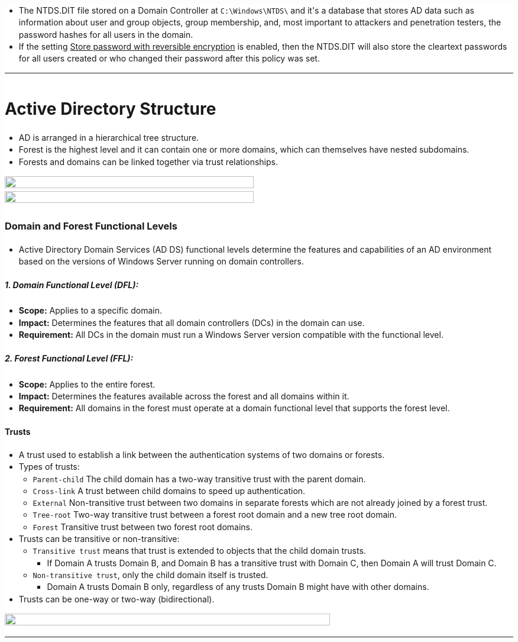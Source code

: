 - The NTDS.DIT file stored on a Domain Controller at `C:\Windows\NTDS\` and it's a database that stores AD data such as information about user and group objects, group membership, and, most important to attackers and penetration testers, the password hashes for all users in the domain.
- If the setting [Store password with reversible encryption](https://docs.microsoft.com/en-us/windows/security/threat-protection/security-policy-settings/store-passwords-using-reversible-encryption) is enabled, then the NTDS.DIT will also store the cleartext passwords for all users created or who changed their password after this policy was set.
---
# Active Directory Structure
- AD is arranged in a hierarchical tree structure.
- Forest is the highest level and it can contain one or more domains, which can themselves have nested subdomains.
- Forests and domains can be linked together via trust relationships.

<img src="https://academy.hackthebox.com/storage/modules/74/ad_forests.png" style="height:70%; width:70%;">
<img src="https://academy.hackthebox.com/storage/modules/74/ilflog2.png" style="height:70%; width:70%;">

### Domain and Forest Functional Levels
- Active Directory Domain Services (AD DS) functional levels determine the features and capabilities of an AD environment based on the versions of Windows Server running on domain controllers.
##### 1. Domain Functional Level (DFL):
- **Scope:** Applies to a specific domain.
- **Impact:** Determines the features that all domain controllers (DCs) in the domain can use.
- **Requirement:** All DCs in the domain must run a Windows Server version compatible with the functional level.
##### 2. Forest Functional Level (FFL):
- **Scope:** Applies to the entire forest.
- **Impact:** Determines the features available across the forest and all domains within it.
- **Requirement:** All domains in the forest must operate at a domain functional level that supports the forest level.
#### Trusts
- A trust used to establish a link between the authentication systems of two domains or forests.
- Types of trusts:
	- `Parent-child` The child domain has a two-way transitive trust with the parent domain.
	- `Cross-link` A trust between child domains to speed up authentication.
	- `External` Non-transitive trust between two domains in separate forests which are not already joined by a forest trust.
	- `Tree-root` Two-way transitive trust between a forest root domain and a new tree root domain.
	- `Forest` Transitive trust between two forest root domains.
- Trusts can be transitive or non-transitive:
	- `Transitive trust` means that trust is extended to objects that the child domain trusts.
		- If Domain A trusts Domain B, and Domain B has a transitive trust with Domain C, then Domain A will trust Domain C.
	- `Non-transitive trust`, only the child domain itself is trusted.
		- Domain A trusts Domain B only, regardless of any trusts Domain B might have with other domains.
- Trusts can be one-way or two-way (bidirectional).

<img src="https://academy.hackthebox.com/storage/modules/74/trusts-diagram.png" style="height:60%;width:80%;">

---

